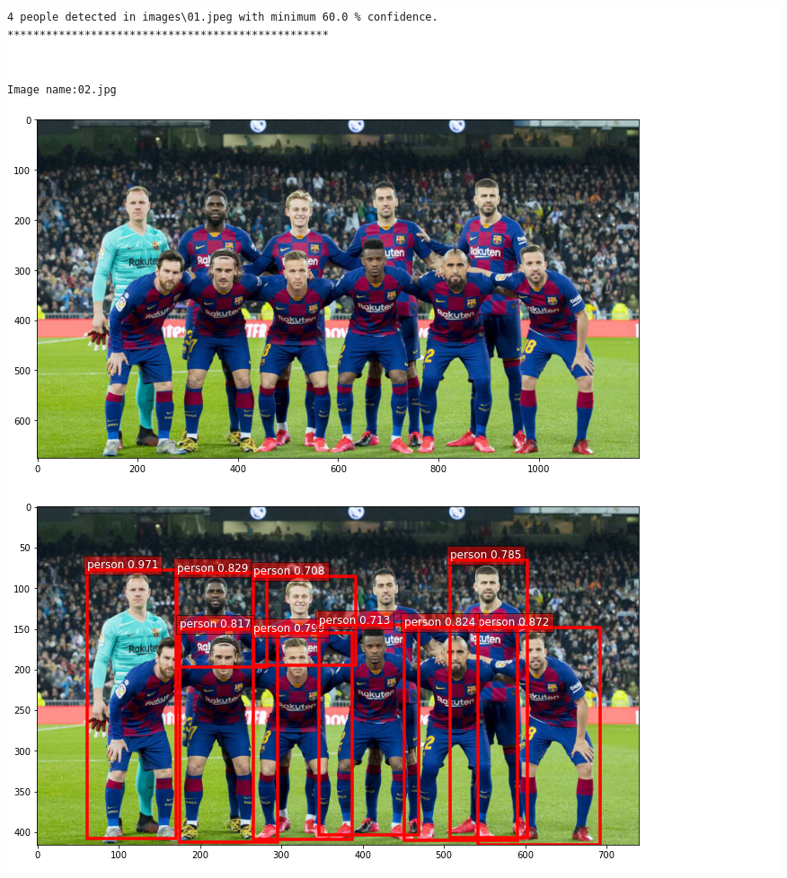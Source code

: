 
    4 people detected in images\01.jpeg with minimum 60.0 % confidence.
    **************************************************
    
    
    Image name:02.jpg



![png](/assets/images/posts/object_detection_humans/output_11_4.png)



![png](/assets/images/posts/object_detection_humans/output_11_5.png)
